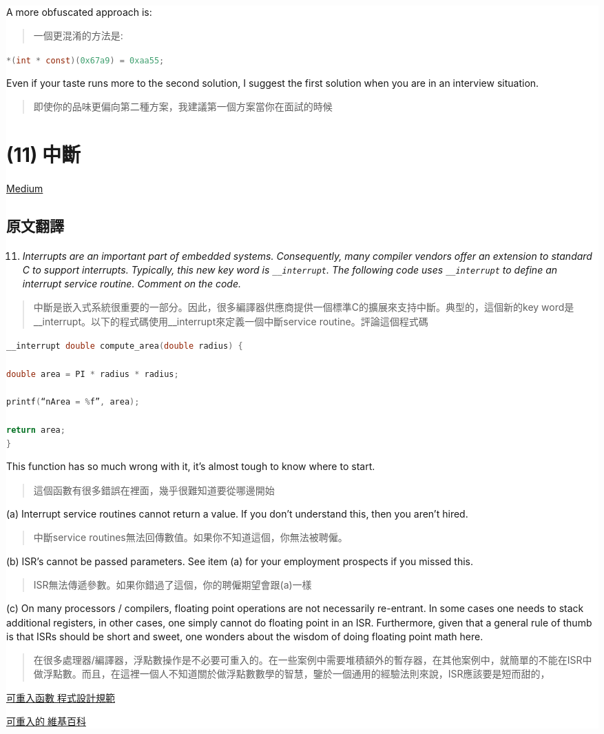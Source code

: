 A more obfuscated approach is:
> 一個更混淆的方法是:

```C
*(int * const)(0x67a9) = 0xaa55;
```

Even if your taste runs more to the second solution, I suggest the first solution when you are in an interview situation.
> 即使你的品味更偏向第二種方案，我建議第一個方案當你在面試的時候

<h1 id="11">(11) 中斷</h1>

[Medium](https://medium.com/@racktar7743/%E5%B7%A5%E7%A8%8B%E5%B8%AB%E6%87%89%E7%9F%A5%E9%81%93%E7%9A%840x10%E5%80%8B%E5%95%8F%E9%A1%8C-11-%E4%B8%AD%E6%96%B7-7c59ac7a10c4)

## 原文翻譯

11. *Interrupts are an important part of embedded systems. Consequently, many compiler vendors offer an extension to standard C to support interrupts. Typically, this new key word is `__interrupt`. The following code uses `__interrupt` to define an interrupt service routine. Comment on the code.*
> 中斷是嵌入式系統很重要的一部分。因此，很多編譯器供應商提供一個標準C的擴展來支持中斷。典型的，這個新的key word是__interrupt。以下的程式碼使用__interrupt來定義一個中斷service routine。評論這個程式碼

```C
__interrupt double compute_area(double radius) {

double area = PI * radius * radius;

printf(“nArea = %f”, area);

return area;
}
```

This function has so much wrong with it, it’s almost tough to know where to start.
> 這個函數有很多錯誤在裡面，幾乎很難知道要從哪邊開始

(a) Interrupt service routines cannot return a value. If you don’t understand this, then you aren’t hired.
> 中斷service routines無法回傳數值。如果你不知道這個，你無法被聘僱。

(b) ISR’s cannot be passed parameters. See item (a) for your employment prospects if you missed this.
> ISR無法傳遞參數。如果你錯過了這個，你的聘僱期望會跟(a)一樣

(c) On many processors / compilers, floating point operations are not necessarily re-entrant. In some cases one needs to stack additional registers, in other cases, one simply cannot do floating point in an ISR. Furthermore, given that a general rule of thumb is that ISRs should be short and sweet, one wonders about the wisdom of doing floating point math here.
> 在很多處理器/編譯器，浮點數操作是不必要可重入的。在一些案例中需要堆積額外的暫存器，在其他案例中，就簡單的不能在ISR中做浮點數。而且，在這裡一個人不知道關於做浮點數數學的智慧，鑒於一個通用的經驗法則來說，ISR應該要是短而甜的，

[可重入函數 程式設計規範](https://b8807053.pixnet.net/blog/post/3612409)

[可重入的 維基百科](https://zh.wikipedia.org/wiki/%E5%8F%AF%E9%87%8D%E5%85%A5)
